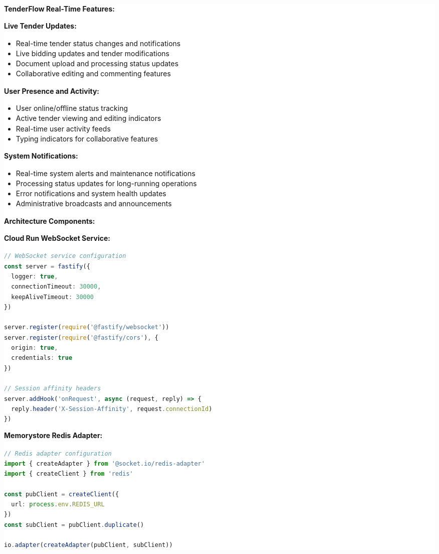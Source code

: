 **TenderFlow Real-Time Features:**

**Live Tender Updates:**
- Real-time tender status changes and notifications
- Live bidding updates and tender modifications
- Document upload and processing status updates
- Collaborative editing and commenting features

**User Presence and Activity:**
- User online/offline status tracking
- Active tender viewing and editing indicators
- Real-time user activity feeds
- Typing indicators for collaborative features

**System Notifications:**
- Real-time system alerts and maintenance notifications
- Processing status updates for long-running operations
- Error notifications and system health updates
- Administrative broadcasts and announcements

**Architecture Components:**

**Cloud Run WebSocket Service:**
```typescript
// WebSocket service configuration
const server = fastify({
  logger: true,
  connectionTimeout: 30000,
  keepAliveTimeout: 30000
})

server.register(require('@fastify/websocket'))
server.register(require('@fastify/cors'), {
  origin: true,
  credentials: true
})

// Session affinity headers
server.addHook('onRequest', async (request, reply) => {
  reply.header('X-Session-Affinity', request.connectionId)
})
```

**Memorystore Redis Adapter:**
```typescript
// Redis adapter configuration
import { createAdapter } from '@socket.io/redis-adapter'
import { createClient } from 'redis'

const pubClient = createClient({
  url: process.env.REDIS_URL
})
const subClient = pubClient.duplicate()

io.adapter(createAdapter(pubClient, subClient))
```
